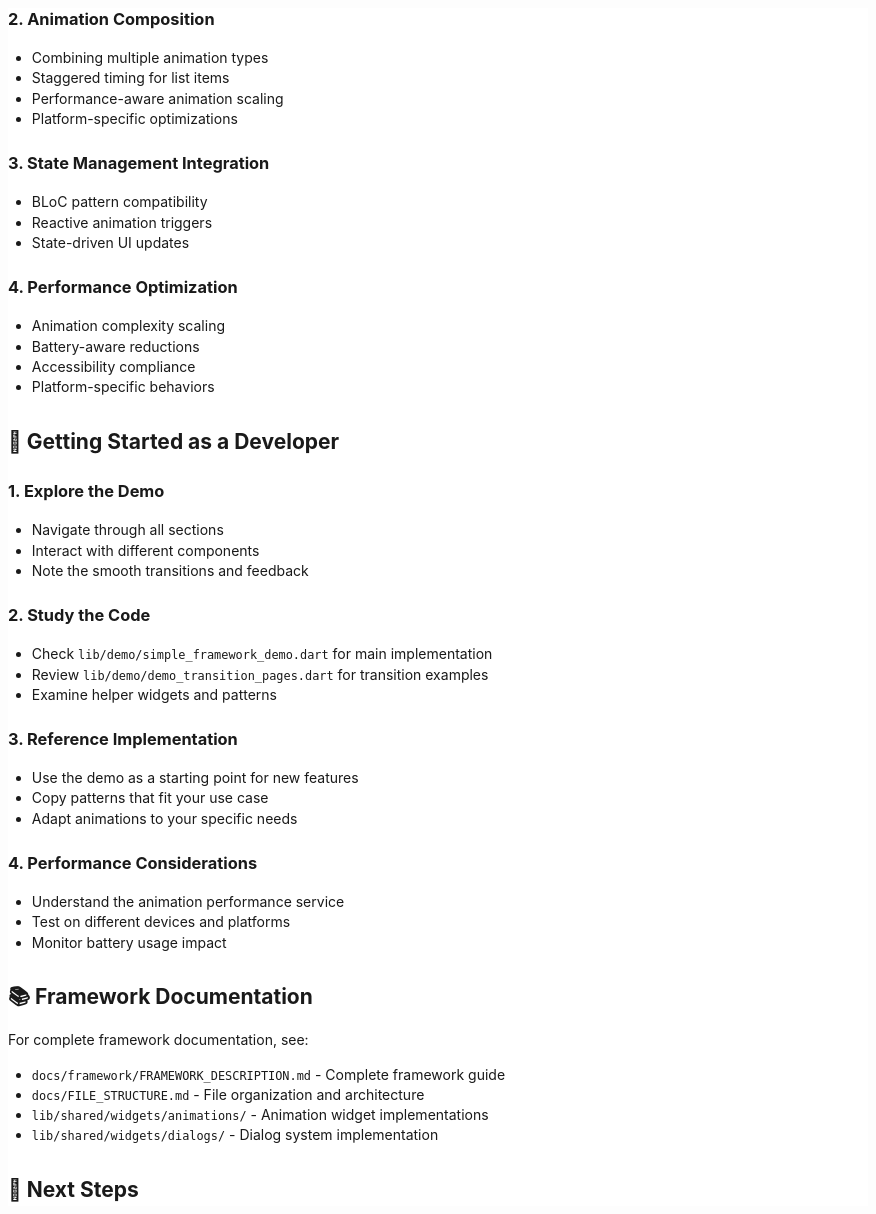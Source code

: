 ### 2. **Animation Composition**
- Combining multiple animation types
- Staggered timing for list items
- Performance-aware animation scaling
- Platform-specific optimizations

### 3. **State Management Integration**
- BLoC pattern compatibility
- Reactive animation triggers
- State-driven UI updates

### 4. **Performance Optimization**
- Animation complexity scaling
- Battery-aware reductions
- Accessibility compliance
- Platform-specific behaviors

## 🚀 Getting Started as a Developer

### 1. **Explore the Demo**
- Navigate through all sections
- Interact with different components
- Note the smooth transitions and feedback

### 2. **Study the Code**
- Check `lib/demo/simple_framework_demo.dart` for main implementation
- Review `lib/demo/demo_transition_pages.dart` for transition examples
- Examine helper widgets and patterns

### 3. **Reference Implementation**
- Use the demo as a starting point for new features
- Copy patterns that fit your use case
- Adapt animations to your specific needs

### 4. **Performance Considerations**
- Understand the animation performance service
- Test on different devices and platforms
- Monitor battery usage impact

## 📚 Framework Documentation

For complete framework documentation, see:
- `docs/framework/FRAMEWORK_DESCRIPTION.md` - Complete framework guide
- `docs/FILE_STRUCTURE.md` - File organization and architecture
- `lib/shared/widgets/animations/` - Animation widget implementations
- `lib/shared/widgets/dialogs/` - Dialog system implementation

## 🎯 Next Steps
